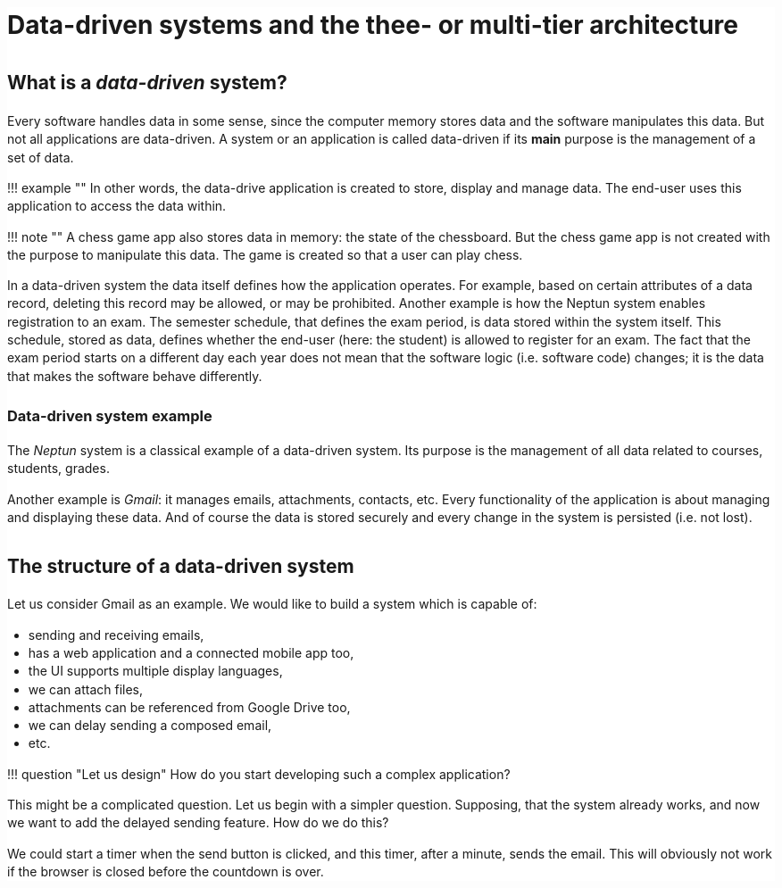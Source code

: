﻿# Data-driven systems and the thee- or multi-tier architecture

## What is a _data-driven_ system?

Every software handles data in some sense, since the computer memory stores data and the software manipulates this data. But not all applications are data-driven. A system or an application is called data-driven if its  **main** purpose is the management of a set of data.

!!! example ""
    In other words, the data-drive application is created to store, display and manage data. The end-user uses this application to access the data within.

!!! note ""
    A chess game app also stores data in memory: the state of the chessboard. But the chess game app is not created with the purpose to manipulate this data. The game is created so that a user can play chess.

In a data-driven system the data itself defines how the application operates. For example, based on certain attributes of a data record, deleting this record may be allowed, or may be prohibited. Another example is how the Neptun system enables registration to an exam. The semester schedule, that defines the exam period, is data stored within the system itself. This schedule, stored as data, defines whether the end-user (here: the student) is allowed to register for an exam. The fact that the exam period starts on a different day each year does not mean that the software logic (i.e. software code) changes; it is the data that makes the software behave differently.

### Data-driven system example

The *Neptun* system is a classical example of a data-driven system. Its purpose is the management of all data related to courses, students, grades.

Another example is *Gmail*: it manages emails, attachments, contacts, etc. Every functionality of the application is about managing and displaying these data. And of course the data is stored securely and every change in the system is persisted (i.e. not lost).

## The structure of a data-driven system

Let us consider Gmail as an example. We would like to build a system which is capable of:

* sending and receiving emails,
* has a web application and a connected mobile app too,
* the UI supports multiple display languages,
* we can attach files,
* attachments can be referenced from Google Drive too,
* we can delay sending a composed email,
* etc.

!!! question "Let us design"
    How do you start developing such a complex application?

This might be a complicated question. Let us begin with a simpler question. Supposing, that the system already works, and now we want to add the delayed sending feature. How do we do this?

We could start a timer when the send button is clicked, and this timer, after a minute, sends the email. This will obviously not work if the browser is closed before the countdown is over.
